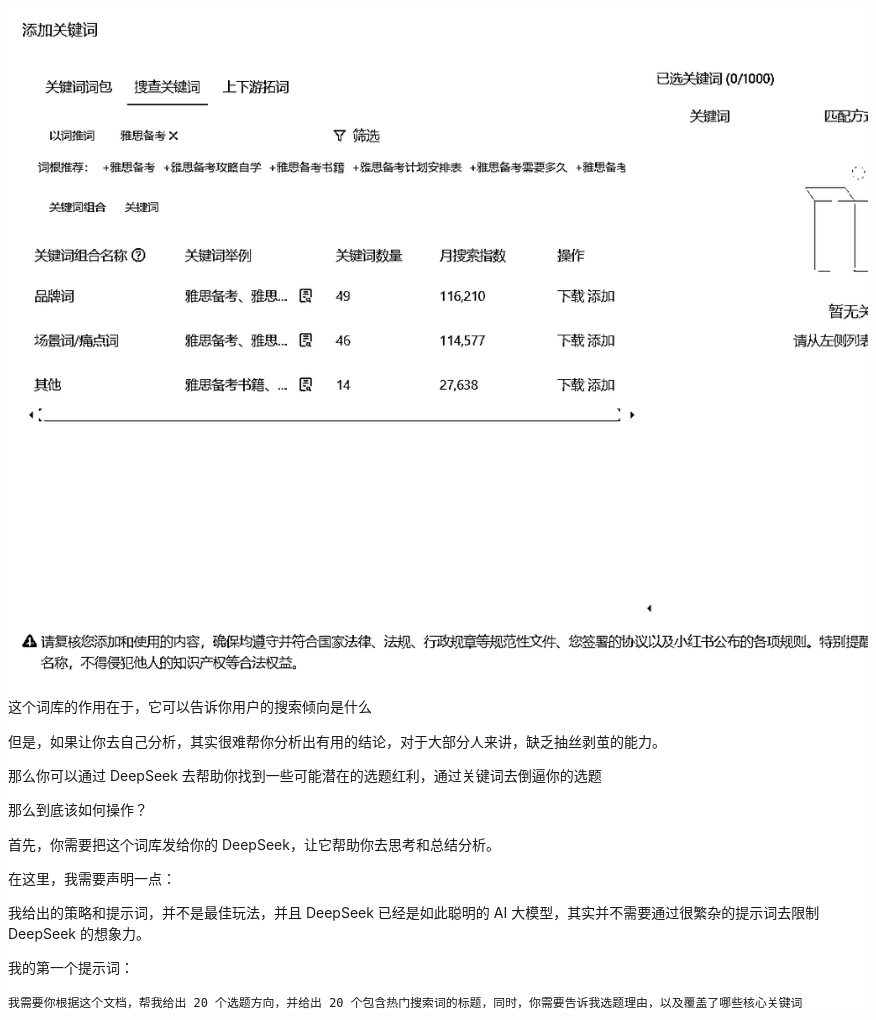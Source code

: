 ![](img/63339b7df5c2360b9ee18808e081b5dd.png)

这个词库的作用在于，它可以告诉你用户的搜索倾向是什么

但是，如果让你去自己分析，其实很难帮你分析出有用的结论，对于大部分人来讲，缺乏抽丝剥茧的能力。

那么你可以通过 DeepSeek 去帮助你找到一些可能潜在的选题红利，通过关键词去倒逼你的选题

那么到底该如何操作？

首先，你需要把这个词库发给你的 DeepSeek，让它帮助你去思考和总结分析。

在这里，我需要声明一点：

我给出的策略和提示词，并不是最佳玩法，并且 DeepSeek 已经是如此聪明的 AI 大模型，其实并不需要通过很繁杂的提示词去限制 DeepSeek 的想象力。

我的第一个提示词：

```
我需要你根据这个文档，帮我给出 20 个选题方向，并给出 20 个包含热门搜索词的标题，同时，你需要告诉我选题理由，以及覆盖了哪些核心关键词
```
